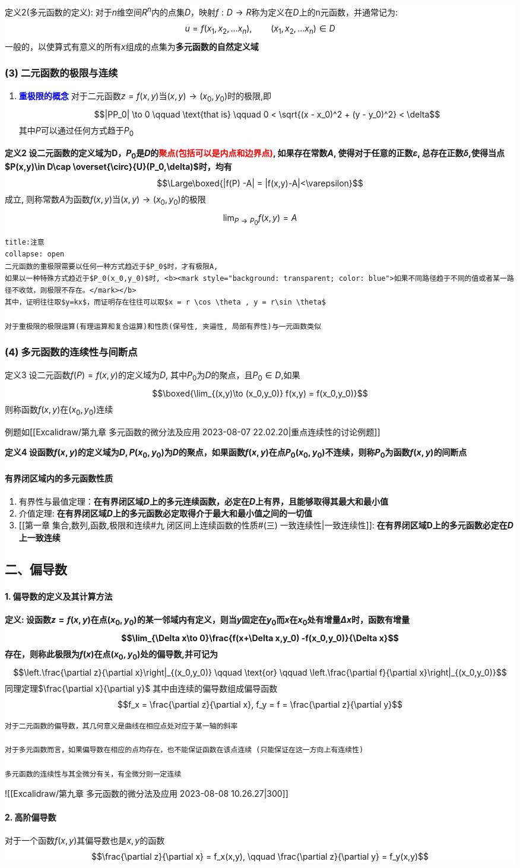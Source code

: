 定义2(多元函数的定义): 对于$n$维空间$R^n$内的点集$D$，映射$f: D\to R$称为定义在$D$上的n元函数，并通常记为: 
$$u = f(x_1, x_2, \ldots x_n), \qquad (x_1, x_2, \ldots x_n) \in D$$
一般的，以使算式有意义的所有$x$组成的点集为**多元函数的自然定义域**

### (3) 二元函数的极限与连续
1. <b><mark style="background: transparent; color: blue">重极限的概念</mark></b>
对于二元函数$z= f(x,y)$当$(x,y) \to  (x_0,y_0)$时的极限,即
$$|PP_0| \to  0 \qquad \text{that is} \qquad 0 < \sqrt{(x - x_0)^2 + (y - y_0)^2} < \delta$$
其中$P$可以通过任何方式趋于$P_0$

**定义2 设二元函数的定义域为D，$P_0$是$D$的<mark style="background: transparent; color: red">聚点(包括可以是内点和边界点)</mark>, 如果存在常数$A$, 使得对于任意的正数$\varepsilon$, 总存在正数$\delta$,使得当点$P(x,y)\in D\cap \overset{\circ}{U}(P_0,\delta)$时，均有**
$$\Large\boxed{|f(P) -A| = |f(x,y)-A|<\varepsilon}$$
成立, 则称常数$A$为函数$f(x,y)$当$(x,y)\to (x_0,y_0)$的极限
$$\lim_{P\to P_0}f(x,y) = A$$
```ad-caution
title:注意
collapse: open 
二元函数的重极限需要以任何一种方式趋近于$P_0$时，才有极限A, 
如果以一种特殊方式趋近于$P_0(x_0,y_0)$时, <b><mark style="background: transparent; color: blue">如果不同路径趋于不同的值或者某一路径不收敛，则极限不存在。</mark></b>
其中，证明往往取$y=kx$，而证明存在往往可以取$x = r \cos \theta , y = r\sin \theta$

对于重极限的极限运算(有理运算和复合运算)和性质(保号性, 夹逼性, 局部有界性)与一元函数类似
```

### (4) 多元函数的连续性与间断点
定义3 设二元函数$f(P) = f(x,y)$的定义域为$D$, 其中$P_0$为$D$的聚点，且$P_0\in D$,如果
$$\boxed{\lim_{(x,y)\to (x_0,y_0)} f(x,y) = f(x_0,y_0)}$$
则称函数$f(x,y)$在$(x_0,y_0)$连续

例题如[[Excalidraw/第九章 多元函数的微分法及应用 2023-08-07 22.02.20|重点连续性的讨论例题]]

**定义4 设函数$f(x,y)$的定义域为$D, P(x_0,y_0)$为$D$的聚点，如果函数$f(x,y)$在点$P_0(x_0,y_0)$不连续，则称$P_0$为函数$f(x,y)$的间断点**

#### 有界闭区域内的多元函数性质
1. 有界性与最值定理：**在有界闭区域$D$上的多元连续函数，必定在$D$上有界，且能够取得其最大和最小值**
2. 介值定理: **在有界闭区域$D$上的多元函数必定取得介于最大和最小值之间的一切值**
3. [[第一章 集合,数列,函数,极限和连续#九 闭区间上连续函数的性质#(三) 一致连续性|一致连续性]]: **在有界闭区域D上的多元函数必定在$D$上一致连续**

## 二、偏导数
#### 1. 偏导数的定义及其计算方法
**定义: 设函数$z=f(x,y)$在点$(x_0,y_0)$的某一邻域内有定义，则当$y$固定在$y_0$而$x$在$x_0$处有增量$\Delta x$时，函数有增量
$$\lim_{\Delta x\to 0}\frac{f(x+\Delta x,y_0) -f(x_0,y_0)}{\Delta x}$$
存在，则称此极限为$f(x)$在点$(x_0,y_0)$处的偏导数,并可记为**
$$\left.\frac{\partial z}{\partial x}\right|_{(x_0,y_0)} \qquad \text{or} \qquad \left.\frac{\partial f}{\partial x}\right|_{(x_0,y_0)}$$
同理定理$\frac{\partial x}{\partial y}$
其中由连续的偏导数组成偏导函数
$$f_x = \frac{\partial z}{\partial x}, f_y = f = \frac{\partial z}{\partial y}$$
```ad-tip
对于二元函数的偏导数，其几何意义是曲线在相应点处对应于某一轴的斜率

对于多元函数而言，如果偏导数在相应的点均存在，也不能保证函数在该点连续 (只能保证在这一方向上有连续性)

多元函数的连续性与其全微分有关，有全微分则一定连续
```
![[Excalidraw/第九章 多元函数的微分法及应用 2023-08-08 10.26.27|300]]
#### 2. 高阶偏导数
对于一个函数$f(x,y)$其偏导数也是$x,y$的函数
$$\frac{\partial z}{\partial x} =  f_x(x,y), \qquad \frac{\partial z}{\partial y} = f_y(x,y)$$